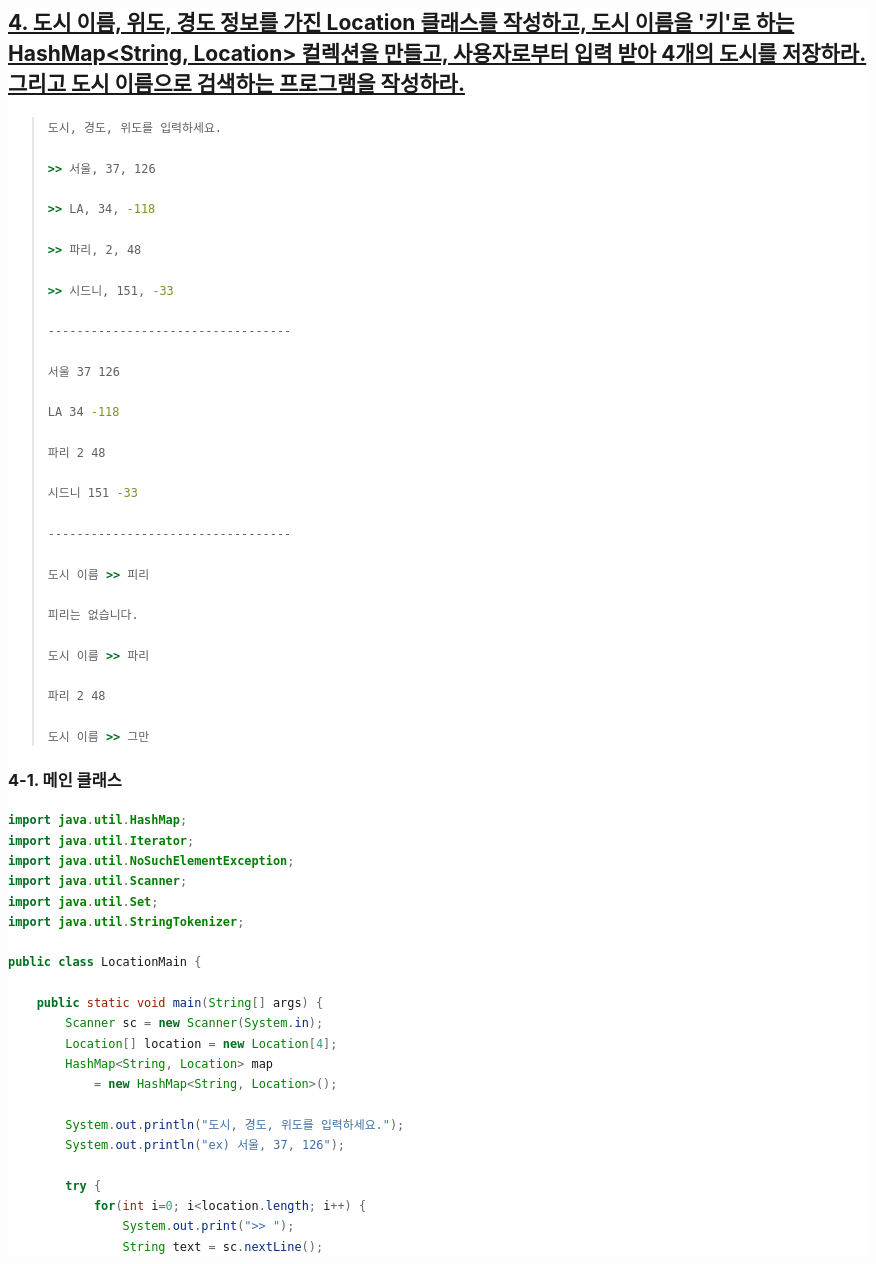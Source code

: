 ## [4. 도시 이름, 위도, 경도 정보를 가진 Location 클래스를 작성하고, 도시 이름을 '키'로 하는 HashMap<String, Location> 컬렉션을 만들고, 사용자로부터 입력 받아 4개의 도시를 저장하라. 그리고 도시 이름으로 검색하는 프로그램을 작성하라.]() ##

> ```cmd
> 도시, 경도, 위도를 입력하세요.
> 
> >> 서울, 37, 126
> 
> >> LA, 34, -118
> 
> >> 파리, 2, 48
> 
> >> 시드니, 151, -33
> 
> ----------------------------------
> 
> 서울 37 126
> 
> LA 34 -118
> 
> 파리 2 48
> 
> 시드니 151 -33
> 
> ----------------------------------
> 
> 도시 이름 >> 피리
> 
> 피리는 없습니다.
> 
> 도시 이름 >> 파리
> 
> 파리 2 48
> 
> 도시 이름 >> 그만
> ```

### 4-1. 메인 클래스 ###

```java
import java.util.HashMap;
import java.util.Iterator;
import java.util.NoSuchElementException;
import java.util.Scanner;
import java.util.Set;
import java.util.StringTokenizer;

public class LocationMain {

	public static void main(String[] args) {
		Scanner sc = new Scanner(System.in);
		Location[] location = new Location[4];
		HashMap<String, Location> map 
			= new HashMap<String, Location>();
		
		System.out.println("도시, 경도, 위도를 입력하세요.");
		System.out.println("ex) 서울, 37, 126");
		
		try {
			for(int i=0; i<location.length; i++) {
				System.out.print(">> ");
				String text = sc.nextLine();
```